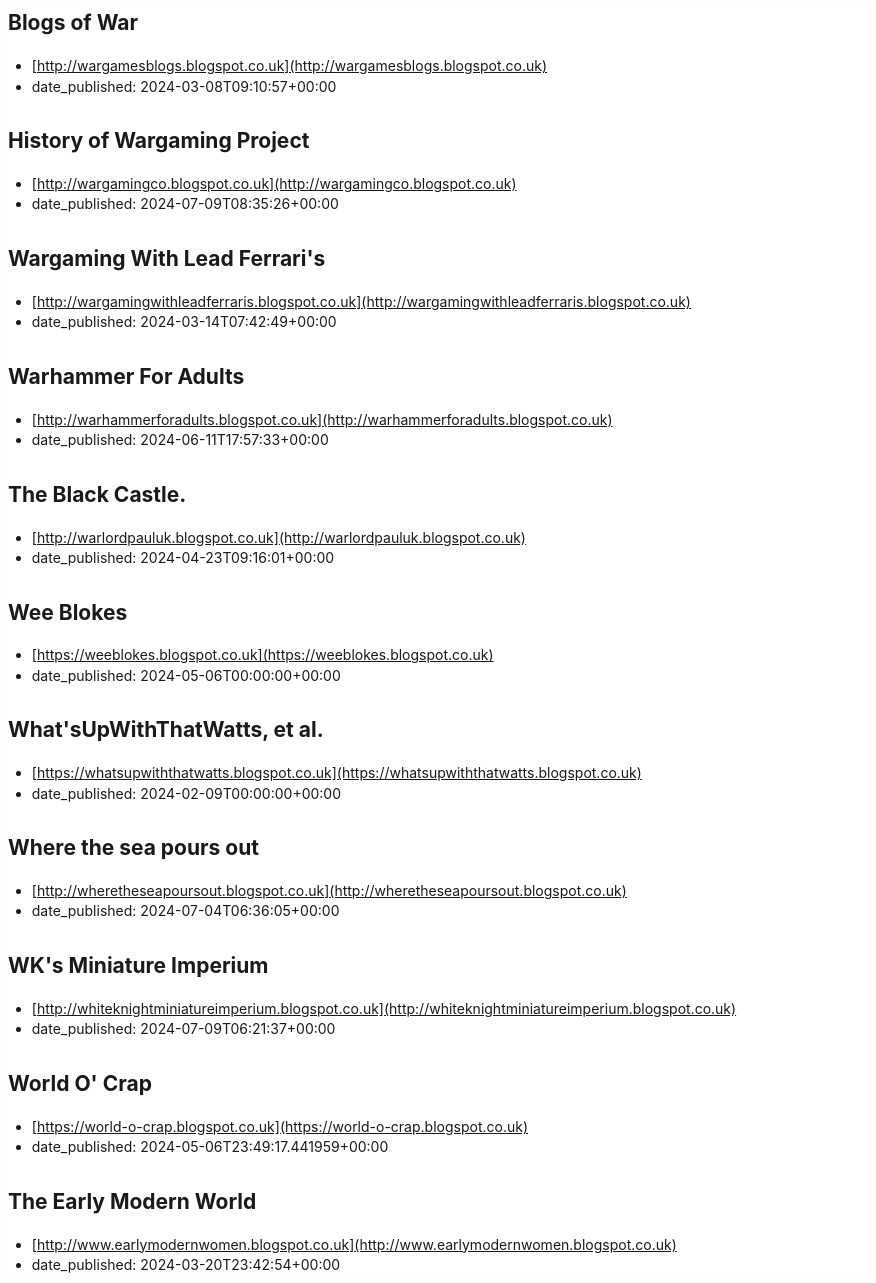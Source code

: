  ## Blogs of War
 - [http://wargamesblogs.blogspot.co.uk](http://wargamesblogs.blogspot.co.uk)
 - date_published: 2024-03-08T09:10:57+00:00

 ## History of Wargaming Project
 - [http://wargamingco.blogspot.co.uk](http://wargamingco.blogspot.co.uk)
 - date_published: 2024-07-09T08:35:26+00:00

 ## Wargaming With Lead Ferrari's
 - [http://wargamingwithleadferraris.blogspot.co.uk](http://wargamingwithleadferraris.blogspot.co.uk)
 - date_published: 2024-03-14T07:42:49+00:00

 ## Warhammer For Adults
 - [http://warhammerforadults.blogspot.co.uk](http://warhammerforadults.blogspot.co.uk)
 - date_published: 2024-06-11T17:57:33+00:00

 ## The Black Castle.
 - [http://warlordpauluk.blogspot.co.uk](http://warlordpauluk.blogspot.co.uk)
 - date_published: 2024-04-23T09:16:01+00:00

 ## Wee Blokes
 - [https://weeblokes.blogspot.co.uk](https://weeblokes.blogspot.co.uk)
 - date_published: 2024-05-06T00:00:00+00:00

 ## What'sUpWithThatWatts, et al.
 - [https://whatsupwiththatwatts.blogspot.co.uk](https://whatsupwiththatwatts.blogspot.co.uk)
 - date_published: 2024-02-09T00:00:00+00:00

 ## Where the sea pours out
 - [http://wheretheseapoursout.blogspot.co.uk](http://wheretheseapoursout.blogspot.co.uk)
 - date_published: 2024-07-04T06:36:05+00:00

 ## WK's Miniature Imperium
 - [http://whiteknightminiatureimperium.blogspot.co.uk](http://whiteknightminiatureimperium.blogspot.co.uk)
 - date_published: 2024-07-09T06:21:37+00:00

 ## World O' Crap
 - [https://world-o-crap.blogspot.co.uk](https://world-o-crap.blogspot.co.uk)
 - date_published: 2024-05-06T23:49:17.441959+00:00

 ## The Early Modern World
 - [http://www.earlymodernwomen.blogspot.co.uk](http://www.earlymodernwomen.blogspot.co.uk)
 - date_published: 2024-03-20T23:42:54+00:00
